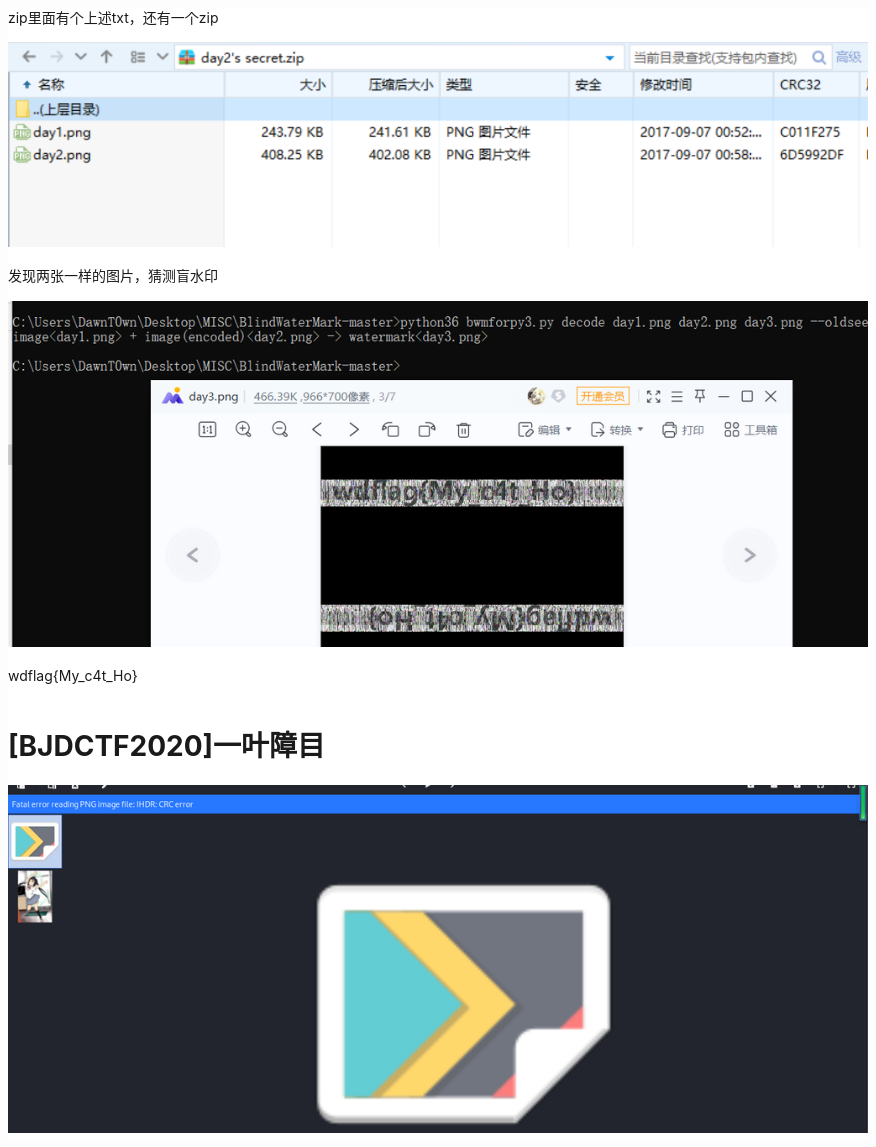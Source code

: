 zip里面有个上述txt，还有一个zip

![image-20231204165111270](images/44.png)

发现两张一样的图片，猜测盲水印

![image-20231204165353268](images/45.png)

wdflag{My_c4t_Ho}

# [BJDCTF2020]一叶障目

![image-20231205113235843](images/46.png)
